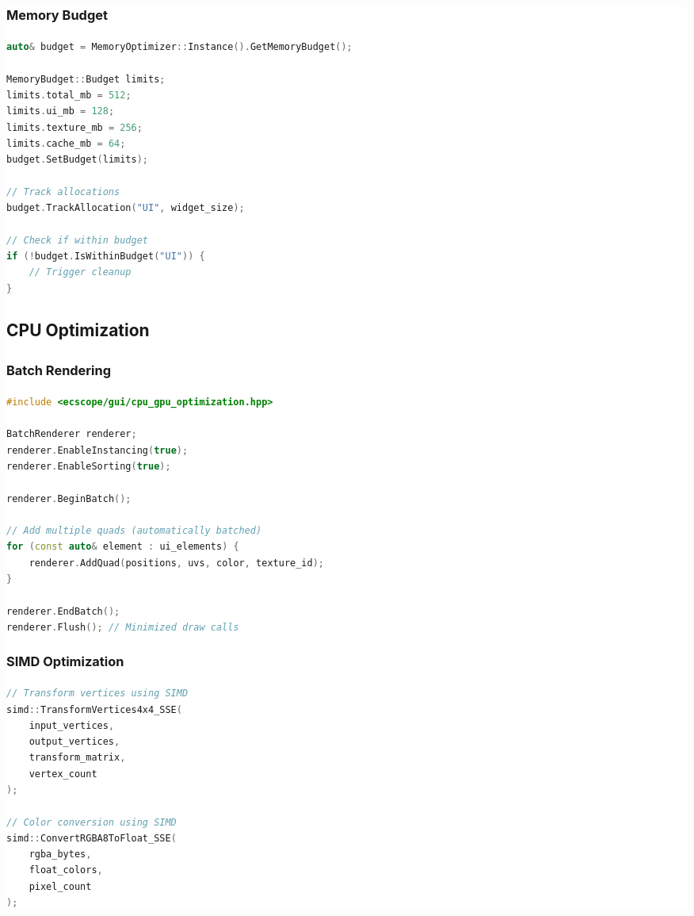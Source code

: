 ### Memory Budget

```cpp
auto& budget = MemoryOptimizer::Instance().GetMemoryBudget();

MemoryBudget::Budget limits;
limits.total_mb = 512;
limits.ui_mb = 128;
limits.texture_mb = 256;
limits.cache_mb = 64;
budget.SetBudget(limits);

// Track allocations
budget.TrackAllocation("UI", widget_size);

// Check if within budget
if (!budget.IsWithinBudget("UI")) {
    // Trigger cleanup
}
```

## CPU Optimization

### Batch Rendering

```cpp
#include <ecscope/gui/cpu_gpu_optimization.hpp>

BatchRenderer renderer;
renderer.EnableInstancing(true);
renderer.EnableSorting(true);

renderer.BeginBatch();

// Add multiple quads (automatically batched)
for (const auto& element : ui_elements) {
    renderer.AddQuad(positions, uvs, color, texture_id);
}

renderer.EndBatch();
renderer.Flush(); // Minimized draw calls
```

### SIMD Optimization

```cpp
// Transform vertices using SIMD
simd::TransformVertices4x4_SSE(
    input_vertices, 
    output_vertices, 
    transform_matrix, 
    vertex_count
);

// Color conversion using SIMD
simd::ConvertRGBA8ToFloat_SSE(
    rgba_bytes, 
    float_colors, 
    pixel_count
);
```
